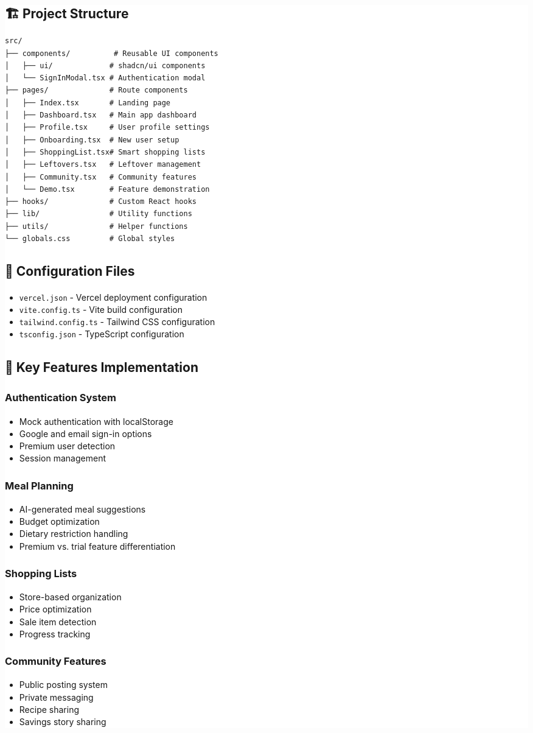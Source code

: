 ## 🏗️ Project Structure

```
src/
├── components/          # Reusable UI components
│   ├── ui/             # shadcn/ui components
│   └── SignInModal.tsx # Authentication modal
├── pages/              # Route components
│   ├── Index.tsx       # Landing page
│   ├── Dashboard.tsx   # Main app dashboard
│   ├── Profile.tsx     # User profile settings
│   ├── Onboarding.tsx  # New user setup
│   ├── ShoppingList.tsx# Smart shopping lists
│   ├── Leftovers.tsx   # Leftover management
│   ├── Community.tsx   # Community features
│   └── Demo.tsx        # Feature demonstration
├── hooks/              # Custom React hooks
├── lib/                # Utility functions
├── utils/              # Helper functions
└── globals.css         # Global styles
```

## 🔧 Configuration Files

- `vercel.json` - Vercel deployment configuration
- `vite.config.ts` - Vite build configuration
- `tailwind.config.ts` - Tailwind CSS configuration
- `tsconfig.json` - TypeScript configuration

## 🌟 Key Features Implementation

### Authentication System
- Mock authentication with localStorage
- Google and email sign-in options
- Premium user detection
- Session management

### Meal Planning
- AI-generated meal suggestions
- Budget optimization
- Dietary restriction handling
- Premium vs. trial feature differentiation

### Shopping Lists
- Store-based organization
- Price optimization
- Sale item detection
- Progress tracking

### Community Features
- Public posting system
- Private messaging
- Recipe sharing
- Savings story sharing
